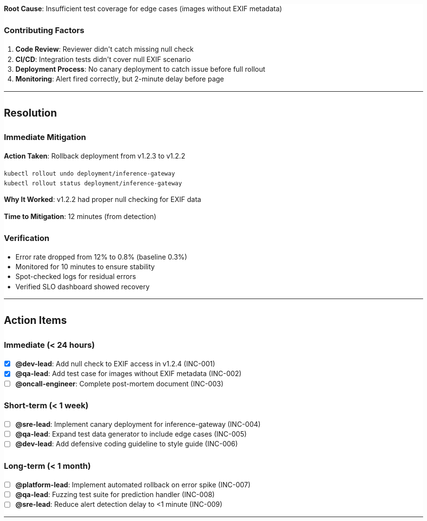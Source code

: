 **Root Cause**: Insufficient test coverage for edge cases (images without EXIF metadata)

### Contributing Factors

1. **Code Review**: Reviewer didn't catch missing null check
2. **CI/CD**: Integration tests didn't cover null EXIF scenario
3. **Deployment Process**: No canary deployment to catch issue before full rollout
4. **Monitoring**: Alert fired correctly, but 2-minute delay before page

---

## Resolution

### Immediate Mitigation

**Action Taken**: Rollback deployment from v1.2.3 to v1.2.2

```bash
kubectl rollout undo deployment/inference-gateway
kubectl rollout status deployment/inference-gateway
```

**Why It Worked**: v1.2.2 had proper null checking for EXIF data

**Time to Mitigation**: 12 minutes (from detection)

### Verification

- Error rate dropped from 12% to 0.8% (baseline 0.3%)
- Monitored for 10 minutes to ensure stability
- Spot-checked logs for residual errors
- Verified SLO dashboard showed recovery

---

## Action Items

### Immediate (< 24 hours)

- [x] **@dev-lead**: Add null check to EXIF access in v1.2.4 (INC-001)
- [x] **@qa-lead**: Add test case for images without EXIF metadata (INC-002)
- [ ] **@oncall-engineer**: Complete post-mortem document (INC-003)

### Short-term (< 1 week)

- [ ] **@sre-lead**: Implement canary deployment for inference-gateway (INC-004)
- [ ] **@qa-lead**: Expand test data generator to include edge cases (INC-005)
- [ ] **@dev-lead**: Add defensive coding guideline to style guide (INC-006)

### Long-term (< 1 month)

- [ ] **@platform-lead**: Implement automated rollback on error spike (INC-007)
- [ ] **@qa-lead**: Fuzzing test suite for prediction handler (INC-008)
- [ ] **@sre-lead**: Reduce alert detection delay to <1 minute (INC-009)

---